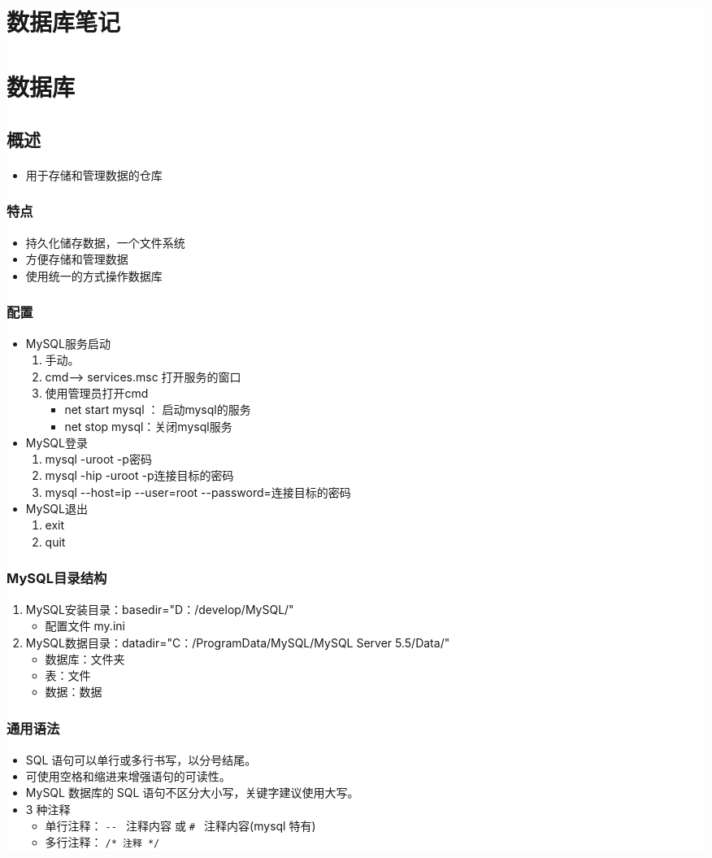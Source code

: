 # 数据库笔记

# 数据库

## 概述

- 用于存储和管理数据的仓库



### 特点

- 持久化储存数据，一个文件系统
- 方便存储和管理数据
- 使用统一的方式操作数据库



### 配置

* MySQL服务启动
	1. 手动。
	2. cmd--> services.msc 打开服务的窗口
	3. 使用管理员打开cmd
		* net start mysql ： 启动mysql的服务
		* net stop mysql：关闭mysql服务
* MySQL登录
	1. mysql -uroot -p密码
	2. mysql -hip -uroot -p连接目标的密码
	3. mysql --host=ip --user=root --password=连接目标的密码
* MySQL退出
	1. exit
	2. quit



### MySQL目录结构

1. MySQL安装目录：basedir="D：/develop/MySQL/"
    * 配置文件 my.ini
2. MySQL数据目录：datadir="C：/ProgramData/MySQL/MySQL Server 5.5/Data/"
    * 数据库：文件夹
    * 表：文件
    * 数据：数据



### 通用语法

- SQL 语句可以单行或多行书写，以分号结尾。
- 可使用空格和缩进来增强语句的可读性。
- MySQL 数据库的 SQL 语句不区分大小写，关键字建议使用大写。
- 3 种注释
  * 单行注释： `-- ` 注释内容 或 `# ` 注释内容(mysql 特有) 
  * 多行注释： `/* 注释 */`
